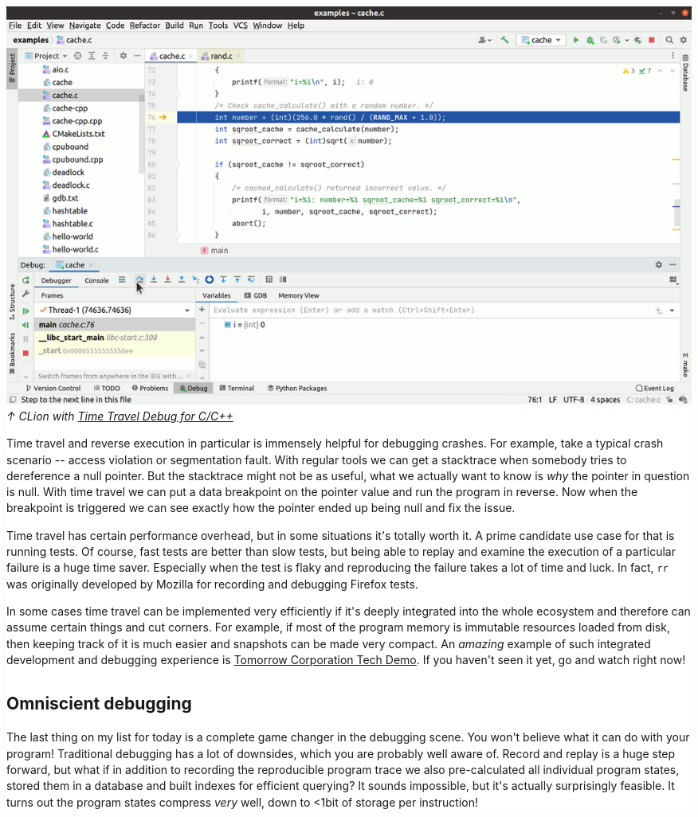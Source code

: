 ![CLion UDB demo](clion-undo-io.gif)
_↑ CLion with [Time Travel Debug for C/C+​+](https://plugins.jetbrains.com/plugin/8620-time-travel-debug-for-c-c-)_

Time travel and reverse execution in particular is immensely helpful for debugging crashes. For example, take a typical crash scenario -- access violation or segmentation fault. With regular tools we can get a stacktrace when somebody tries to dereference a null pointer. But the stacktrace might not be as useful, what we actually want to know is _why_ the pointer in question is null. With time travel we can put a data breakpoint on the pointer value and run the program in reverse. Now when the breakpoint is triggered we can see exactly how the pointer ended up being null and fix the issue.

Time travel has certain performance overhead, but in some situations it's totally worth it. A prime candidate use case for that is running tests. Of course, fast tests are better than slow tests, but being able to replay and examine the execution of a particular failure is a huge time saver. Especially when the test is flaky and reproducing the failure takes a lot of time and luck. In fact, `rr` was originally developed by Mozilla for recording and debugging Firefox tests.

In some cases time travel can be implemented very efficiently if it's deeply integrated into the whole ecosystem and therefore can assume certain things and cut corners. For example, if most of the program memory is immutable resources loaded from disk, then keeping track of it is much easier and snapshots can be made very compact. An _amazing_ example of such integrated development and debugging experience is [Tomorrow Corporation Tech Demo](https://www.youtube.com/watch?v=72y2EC5fkcE). If you haven't seen it yet, go and watch right now!

## Omniscient debugging

The last thing on my list for today is a complete game changer in the debugging scene. You won't believe what it can do with your program! Traditional debugging has a lot of downsides, which you are probably well aware of. Record and replay is a huge step forward, but what if in addition to recording the reproducible program trace we also pre-calculated all individual program states, stored them in a database and built indexes for efficient querying? It sounds impossible, but it's actually surprisingly feasible. It turns out the program states compress _very_ well, down to <1bit of storage per instruction!
